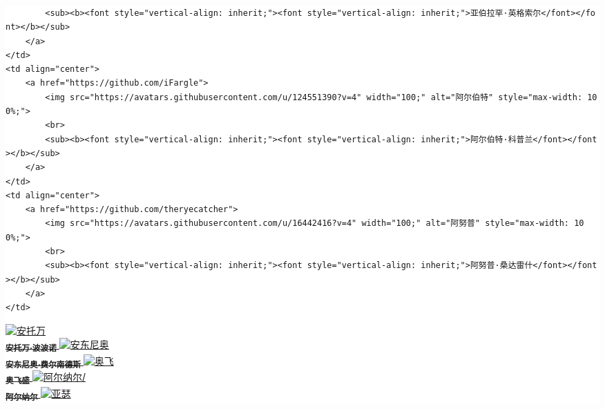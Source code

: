             <sub><b><font style="vertical-align: inherit;"><font style="vertical-align: inherit;">亚伯拉罕·英格索尔</font></font></b></sub>
        </a>
    </td>
    <td align="center">
        <a href="https://github.com/iFargle">
            <img src="https://avatars.githubusercontent.com/u/124551390?v=4" width="100;" alt="阿尔伯特" style="max-width: 100%;">
            <br>
            <sub><b><font style="vertical-align: inherit;"><font style="vertical-align: inherit;">阿尔伯特·科普兰</font></font></b></sub>
        </a>
    </td>
    <td align="center">
        <a href="https://github.com/theryecatcher">
            <img src="https://avatars.githubusercontent.com/u/16442416?v=4" width="100;" alt="阿努普" style="max-width: 100%;">
            <br>
            <sub><b><font style="vertical-align: inherit;"><font style="vertical-align: inherit;">阿努普·桑达雷什</font></font></b></sub>
        </a>
    </td>
</tr>
<tr>
    <td align="center">
        <a href="https://github.com/apognu">
            <img src="https://avatars.githubusercontent.com/u/3017182?v=4" width="100;" alt="安托万" style="max-width: 100%;">
            <br>
            <sub><b><font style="vertical-align: inherit;"><font style="vertical-align: inherit;">安托万·波波诺</font></font></b></sub>
        </a>
    </td>
    <td align="center">
        <a href="https://github.com/tony1661">
            <img src="https://avatars.githubusercontent.com/u/5287266?v=4" width="100;" alt="安东尼奥" style="max-width: 100%;">
            <br>
            <sub><b><font style="vertical-align: inherit;"><font style="vertical-align: inherit;">安东尼奥·费尔南德斯</font></font></b></sub>
        </a>
    </td>
    <td align="center">
        <a href="https://github.com/aofei">
            <img src="https://avatars.githubusercontent.com/u/5037285?v=4" width="100;" alt="奥飞" style="max-width: 100%;">
            <br>
            <sub><b><font style="vertical-align: inherit;"><font style="vertical-align: inherit;">奥飞盛</font></font></b></sub>
        </a>
    </td>
    <td align="center">
        <a href="https://github.com/arnarg">
            <img src="https://avatars.githubusercontent.com/u/1291396?v=4" width="100;" alt="阿尔纳尔/" style="max-width: 100%;">
            <br>
            <sub><b><font style="vertical-align: inherit;"><font style="vertical-align: inherit;">阿尔纳尔</font></font></b></sub>
        </a>
    </td>
    <td align="center">
        <a href="https://github.com/awoimbee">
            <img src="https://avatars.githubusercontent.com/u/22431493?v=4" width="100;" alt="亚瑟" style="max-width: 100%;">
            <br>